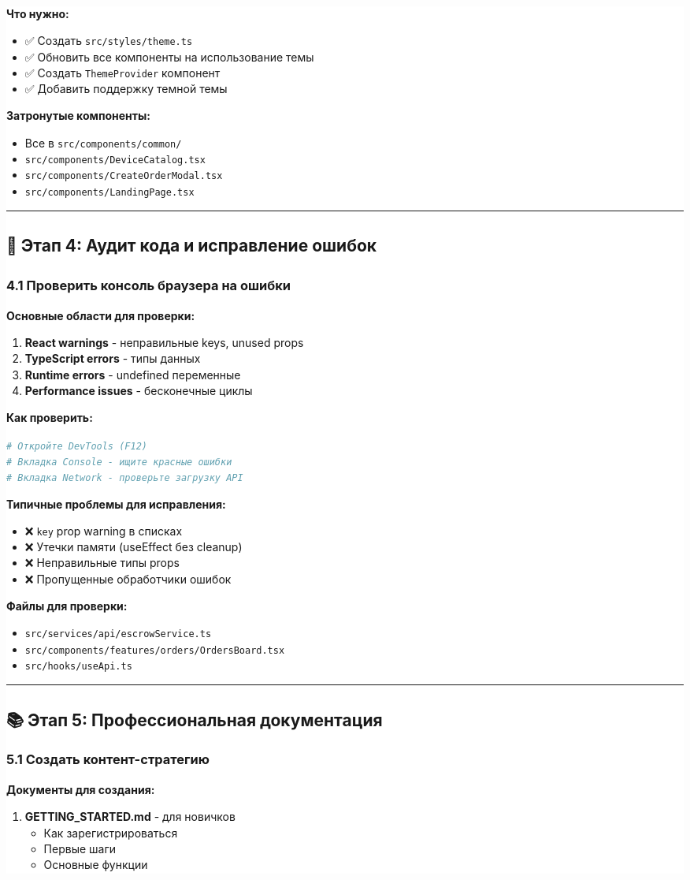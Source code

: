 **Что нужно:**
- ✅ Создать `src/styles/theme.ts`
- ✅ Обновить все компоненты на использование темы
- ✅ Создать `ThemeProvider` компонент
- ✅ Добавить поддержку темной темы

**Затронутые компоненты:**
- Все в `src/components/common/`
- `src/components/DeviceCatalog.tsx`
- `src/components/CreateOrderModal.tsx`
- `src/components/LandingPage.tsx`

---

## 🔧 Этап 4: Аудит кода и исправление ошибок

### 4.1 Проверить консоль браузера на ошибки

**Основные области для проверки:**
1. **React warnings** - неправильные keys, unused props
2. **TypeScript errors** - типы данных
3. **Runtime errors** - undefined переменные
4. **Performance issues** - бесконечные циклы

**Как проверить:**
```bash
# Откройте DevTools (F12)
# Вкладка Console - ищите красные ошибки
# Вкладка Network - проверьте загрузку API
```

**Типичные проблемы для исправления:**
- ❌ `key` prop warning в списках
- ❌ Утечки памяти (useEffect без cleanup)
- ❌ Неправильные типы props
- ❌ Пропущенные обработчики ошибок

**Файлы для проверки:**
- `src/services/api/escrowService.ts`
- `src/components/features/orders/OrdersBoard.tsx`
- `src/hooks/useApi.ts`

---

## 📚 Этап 5: Профессиональная документация

### 5.1 Создать контент-стратегию

**Документы для создания:**

1. **GETTING_STARTED.md** - для новичков
   - Как зарегистрироваться
   - Первые шаги
   - Основные функции
